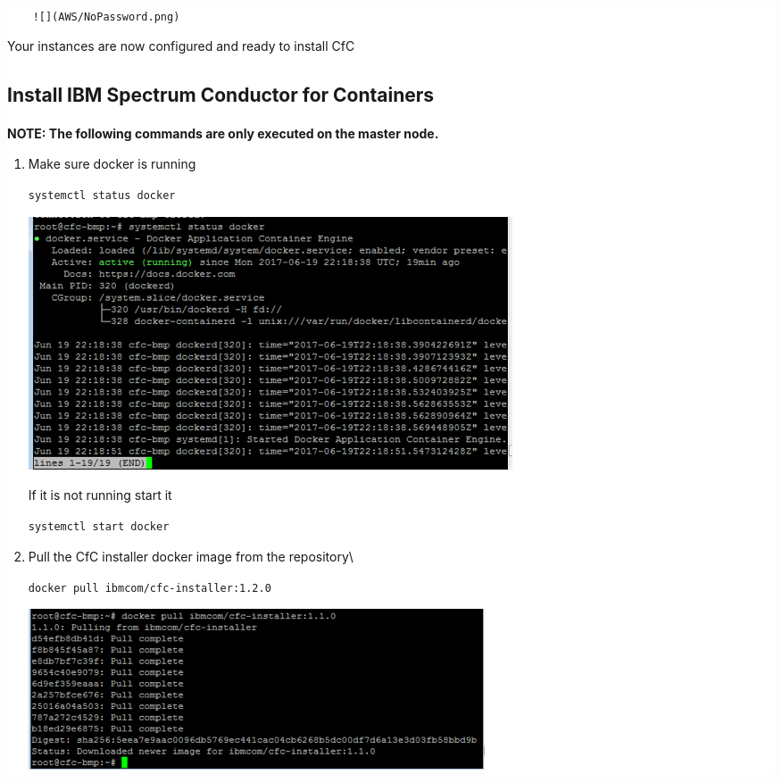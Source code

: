         ![](AWS/NoPassword.png)

Your instances are now configured and ready to install CfC

Install IBM Spectrum Conductor for Containers
---------------------------------------------

**NOTE: The following commands are only executed on the master node.**

1)  Make sure docker is running

        systemctl status docker
    
    ![](AWS/Docker.png)
    
    If it is not running start it
    
        systemctl start docker

2)  Pull the CfC installer docker image from the repository\
    
        docker pull ibmcom/cfc-installer:1.2.0
    
    ![](AWS/CfCInstaller.png)
